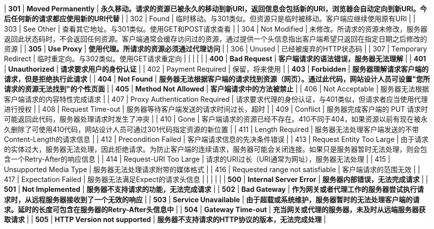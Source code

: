 | **301** | **Moved Permanently**           | **永久移动。请求的资源已被永久的移动到新URI，返回信息会包括新的URI，浏览器会自动定向到新URI。今后任何新的请求都应使用新的URI代替** |
| 302     | Found                           | 临时移动。与301类似。但资源只是临时被移动。客户端应继续使用原有URI |
| 303     | See Other                       | 查看其它地址。与301类似。使用GET和POST请求查看               |
| 304     | Not Modified                    | 未修改。所请求的资源未修改，服务器返回此状态码时，不会返回任何资源。客户端通常会缓存访问过的资源，通过提供一个头信息指出客户端希望只返回在指定日期之后修改的资源 |
| **305** | **Use Proxy**                   | **使用代理。所请求的资源必须通过代理访问**                   |
| 306     | Unused                          | 已经被废弃的HTTP状态码                                       |
| 307     | Temporary Redirect              | 临时重定向。与302类似。使用GET请求重定向                     |
|         |                                 |                                                              |
| **400** | **Bad Request**                 | **客户端请求的语法错误，服务器无法理解**                     |
| **401** | **Unauthorized**                | **请求要求用户的身份认证**                                   |
| 402     | Payment Required                | 保留，将来使用                                               |
| **403** | **Forbidden**                   | **服务器理解请求客户端的请求，但是拒绝执行此请求**           |
| **404** | **Not Found**                   | **服务器无法根据客户端的请求找到资源（网页）。通过此代码，网站设计人员可设置"您所请求的资源无法找到"的个性页面** |
| **405** | **Method Not Allowed**          | **客户端请求中的方法被禁止**                                 |
| 406     | Not Acceptable                  | 服务器无法根据客户端请求的内容特性完成请求                   |
| 407     | Proxy Authentication Required   | 请求要求代理的身份认证，与401类似，但请求者应当使用代理进行授权 |
| 408     | Request Time-out                | 服务器等待客户端发送的请求时间过长，超时                     |
| 409     | Conflict                        | 服务器完成客户端的 PUT 请求时可能返回此代码，服务器处理请求时发生了冲突 |
| 410     | Gone                            | 客户端请求的资源已经不存在。410不同于404，如果资源以前有现在被永久删除了可使用410代码，网站设计人员可通过301代码指定资源的新位置 |
| 411     | Length Required                 | 服务器无法处理客户端发送的不带Content-Length的请求信息       |
| 412     | Precondition Failed             | 客户端请求信息的先决条件错误                                 |
| 413     | Request Entity Too Large        | 由于请求的实体过大，服务器无法处理，因此拒绝请求。为防止客户端的连续请求，服务器可能会关闭连接。如果只是服务器暂时无法处理，则会包含一个Retry-After的响应信息 |
| 414     | Request-URI Too Large           | 请求的URI过长（URI通常为网址），服务器无法处理               |
| 415     | Unsupported Media Type          | 服务器无法处理请求附带的媒体格式                             |
| 416     | Requested range not satisfiable | 客户端请求的范围无效                                         |
| 417     | Expectation Failed              | 服务器无法满足Expect的请求头信息                             |
|         |                                 |                                                              |
| **500** | **Internal Server Error**       | **服务器内部错误，无法完成请求**                             |
| **501** | **Not Implemented**             | **服务器不支持请求的功能，无法完成请求**                     |
| **502** | **Bad Gateway**                 | **作为网关或者代理工作的服务器尝试执行请求时，从远程服务器接收到了一个无效的响应** |
| **503** | **Service Unavailable**         | **由于超载或系统维护，服务器暂时的无法处理客户端的请求。延时的长度可包含在服务器的Retry-After头信息中** |
| **504** | **Gateway Time-out**            | **充当网关或代理的服务器，未及时从远端服务器获取请求**       |
| **505** | **HTTP Version not supported**  | **服务器不支持请求的HTTP协议的版本，无法完成处理**           |

